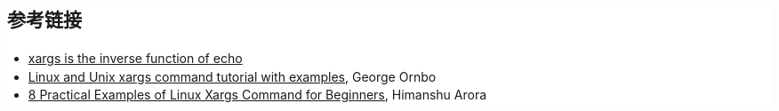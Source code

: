 ## 参考链接

- [xargs is the inverse function of echo](https://dhashe.com/xargs-is-the-inverse-function-of-echo.html)
- [Linux and Unix xargs command tutorial with examples](https://shapeshed.com/unix-xargs/), George Ornbo
- [8 Practical Examples of Linux Xargs Command for Beginners](https://www.howtoforge.com/tutorial/linux-xargs-command/), Himanshu Arora
